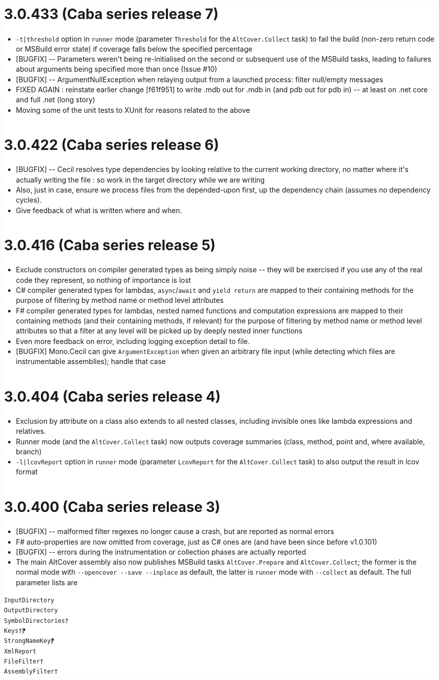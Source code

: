 # 3.0.433 (Caba series release 7)
* `-t|threshold` option in `runner` mode (parameter `Threshold` for the `AltCover.Collect` task) to fail the build (non-zero return code or MSBuild error state) if coverage falls below the specified percentage
* [BUGFIX] -- Parameters weren't being re-initialised on the second or subsequent use of the MSBuild tasks, leading to failures about arguments being specified more than once (Issue #10)
* [BUGFIX] -- ArgumentNullException when relaying output from a launched process: filter null/empty messages
* FIXED AGAIN : reinstate earlier change [f61f951] to write .mdb out for .mdb in (and pdb out for pdb in) -- at least on .net core and full .net (long story)
* Moving some of the unit tests to XUnit for reasons related to the above

# 3.0.422 (Caba series release 6)
* [BUGFIX] -- Cecil resolves type dependencies by looking relative to the current working directory, no matter where it's actually writing the file : so work in the target directory while we are writing
* Also, just in case, ensure we process files from the depended-upon first, up the dependency chain (assumes no dependency cycles).
* Give feedback of what is written where and when.

# 3.0.416 (Caba series release 5)
* Exclude constructors on compiler generated types as being simply noise -- they will be exercised if you use any of the real code they represent, so nothing of importance is lost
* C# compiler generated types for lambdas, `async`/`await` and `yield return` are mapped to their containing methods for the purpose of filtering by method name or method level attributes
* F# compiler generated types for lambdas, nested named functions and computation expressions are mapped to their containing methods (and their containing methods, if relevant) for the purpose of filtering by method name or method level attributes so that a filter at any level will be picked up by deeply nested inner functions
* Even more feedback on error, including logging exception detail to file.
* [BUGFIX] Mono.Cecil can give `ArgumentException` when given an arbitrary file input (while detecting which files are instrumentable assemblies); handle that case

# 3.0.404 (Caba series release 4)
* Exclusion by attribute on a class also extends to all nested classes, including invisible ones like lambda expressions and relatives.
* Runner mode (and the `AltCover.Collect` task) now outputs coverage summaries (class, method, point and, where available, branch)
* `-l|lcovReport` option in `runner` mode (parameter `LcovReport` for the `AltCover.Collect` task) to also output the result in lcov format

# 3.0.400 (Caba series release 3)
* [BUGFIX] -- malformed filter regexes no longer cause a crash, but are reported as normal errors
* F# auto-properties are now omitted from coverage, just as C# ones are (and have been since before v1.0.101)
* [BUGFIX] -- errors during the instrumentation or collection phases are actually reported
* The main AltCover assembly also now publishes MSBuild tasks `AltCover.Prepare` and `AltCover.Collect`; the former is the normal mode with `--opencover --save --inplace` as default, the latter is `runner` mode with `--collect` as default.  The full parameter lists are
```
InputDirectory
OutputDirectory
SymbolDirectories†
Keys†⁋
StrongNameKey⁋
XmlReport
FileFilter†
AssemblyFilter†
```